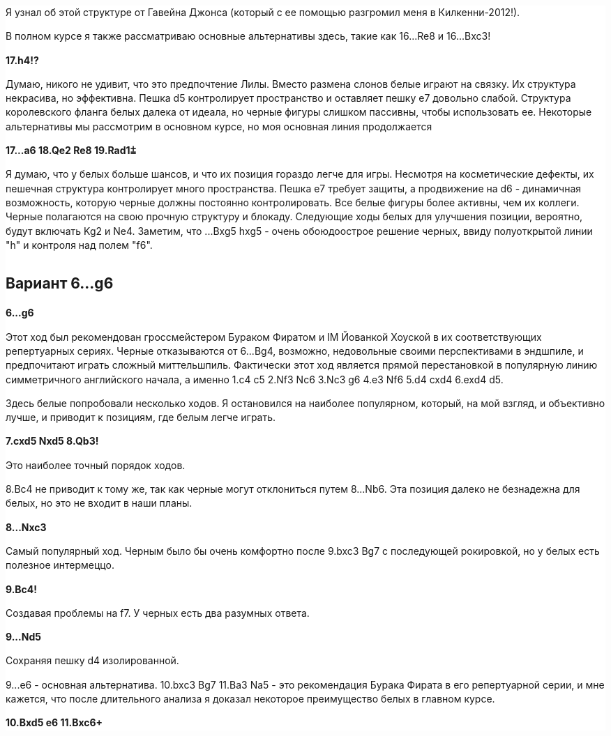 Я узнал об этой структуре от Гавейна Джонса (который с ее помощью разгромил меня в Килкенни-2012!).

В полном курсе я также рассматриваю основные альтернативы здесь, такие как 16...Re8 и 16...Bxc3!

**17.h4!?**

Думаю, никого не удивит, что это предпочтение Лилы. Вместо размена слонов белые играют на связку. Их структура некрасива, но эффективна. Пешка d5 контролирует пространство и оставляет пешку e7 довольно слабой. Структура королевского фланга белых далека от идеала, но черные фигуры слишком пассивны, чтобы использовать ее. Некоторые альтернативы мы рассмотрим в основном курсе, но моя основная линия продолжается

**17...a6 18.Qe2 Re8 19.Rad1⩲**

Я думаю, что у белых больше шансов, и что их позиция гораздо легче для игры. Несмотря на косметические дефекты, их пешечная структура контролирует много пространства. Пешка e7 требует защиты, а продвижение на d6 - динамичная возможность, которую черные должны постоянно контролировать. Все белые фигуры более активны, чем их коллеги. Черные полагаются на свою прочную структуру и блокаду. Следующие ходы белых для улучшения позиции, вероятно, будут включать Kg2 и Ne4. Заметим, что ...Bxg5 hxg5 - очень обоюдоострое решение черных, ввиду полуоткрытой линии "h" и контроля над полем "f6".

## Вариант 6...g6

**6...g6**

Этот ход был рекомендован гроссмейстером Бураком Фиратом и IM Йованкой Хоуской в их соответствующих репертуарных сериях. Черные отказываются от 6...Bg4, возможно, недовольные своими перспективами в эндшпиле, и предпочитают играть сложный миттельшпиль. Фактически этот ход является прямой перестановкой в популярную линию симметричного английского начала, а именно 1.c4 c5 2.Nf3 Nc6 3.Nc3 g6 4.e3 Nf6 5.d4 cxd4 6.exd4 d5.

Здесь белые попробовали несколько ходов. Я остановился на наиболее популярном, который, на мой взгляд, и объективно лучше, и приводит к позициям, где белым легче играть.

**7.cxd5 Nxd5 8.Qb3!**

Это наиболее точный порядок ходов.

8.Bc4 не приводит к тому же, так как черные могут отклониться путем 8...Nb6. Эта позиция далеко не безнадежна для белых, но это не входит в наши планы.

**8...Nxc3**

Самый популярный ход. Черным было бы очень комфортно после 9.bxc3 Bg7 с последующей рокировкой, но у белых есть полезное интермеццо.

**9.Bc4!**

Создавая проблемы на f7. У черных есть два разумных ответа.

**9...Nd5**

Сохраняя пешку d4 изолированной.

9...e6 - основная альтернатива. 10.bxc3 Bg7 11.Ba3 Na5 - это рекомендация Бурака Фирата в его репертуарной серии, и мне кажется, что после длительного анализа я доказал некоторое преимущество белых в главном курсе.

**10.Bxd5 e6 11.Bxc6+**
